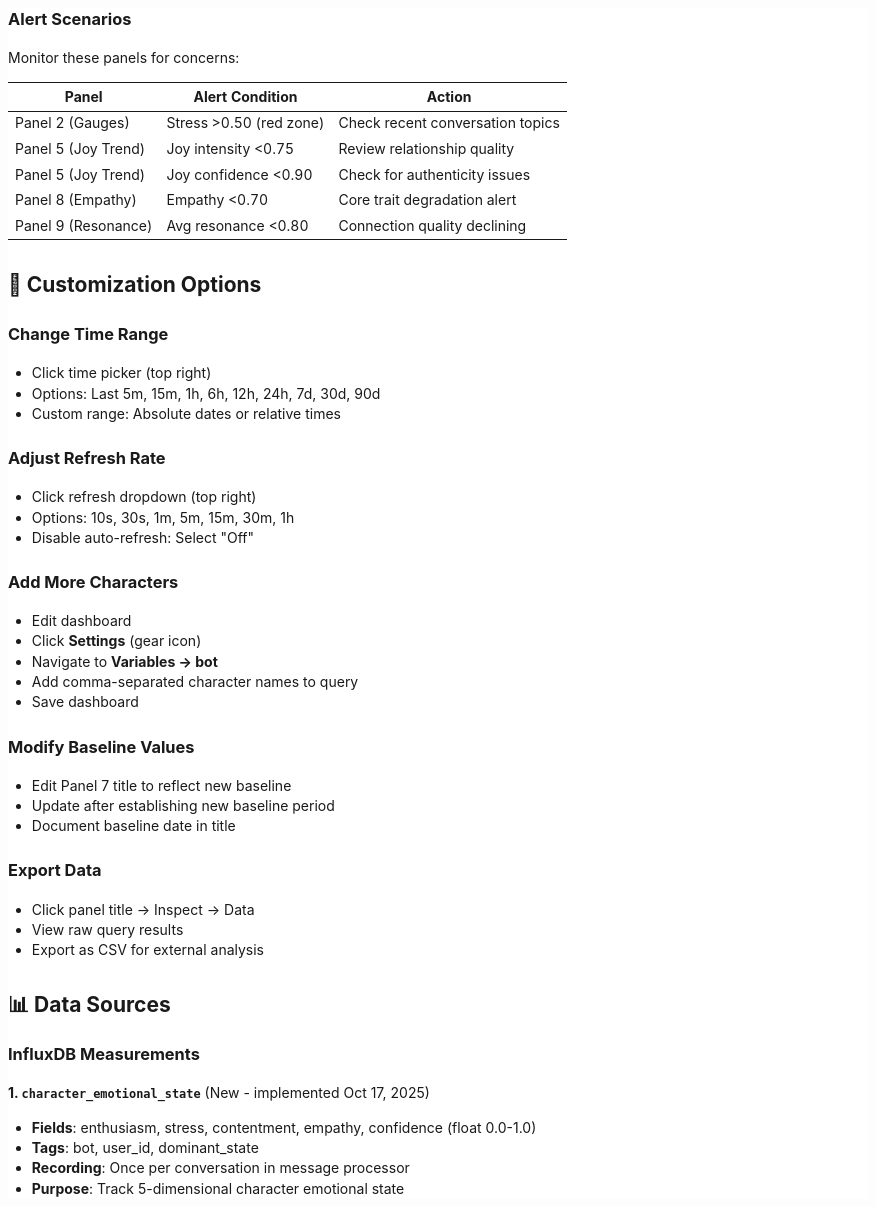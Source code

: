### **Alert Scenarios**

Monitor these panels for concerns:

| Panel | Alert Condition | Action |
|-------|----------------|--------|
| Panel 2 (Gauges) | Stress >0.50 (red zone) | Check recent conversation topics |
| Panel 5 (Joy Trend) | Joy intensity <0.75 | Review relationship quality |
| Panel 5 (Joy Trend) | Joy confidence <0.90 | Check for authenticity issues |
| Panel 8 (Empathy) | Empathy <0.70 | Core trait degradation alert |
| Panel 9 (Resonance) | Avg resonance <0.80 | Connection quality declining |

## 🔧 Customization Options

### **Change Time Range**
- Click time picker (top right)
- Options: Last 5m, 15m, 1h, 6h, 12h, 24h, 7d, 30d, 90d
- Custom range: Absolute dates or relative times

### **Adjust Refresh Rate**
- Click refresh dropdown (top right)
- Options: 10s, 30s, 1m, 5m, 15m, 30m, 1h
- Disable auto-refresh: Select "Off"

### **Add More Characters**
- Edit dashboard
- Click **Settings** (gear icon)
- Navigate to **Variables → bot**
- Add comma-separated character names to query
- Save dashboard

### **Modify Baseline Values**
- Edit Panel 7 title to reflect new baseline
- Update after establishing new baseline period
- Document baseline date in title

### **Export Data**
- Click panel title → Inspect → Data
- View raw query results
- Export as CSV for external analysis

## 📊 Data Sources

### **InfluxDB Measurements**

**1. `character_emotional_state`** (New - implemented Oct 17, 2025)
- **Fields**: enthusiasm, stress, contentment, empathy, confidence (float 0.0-1.0)
- **Tags**: bot, user_id, dominant_state
- **Recording**: Once per conversation in message processor
- **Purpose**: Track 5-dimensional character emotional state
